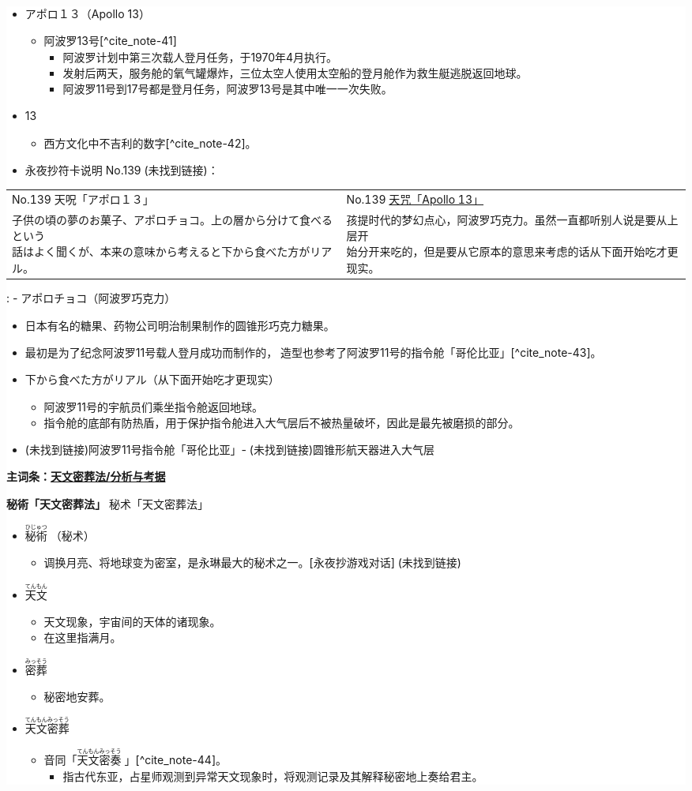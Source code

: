 
- アポロ１３（Apollo 13）
  - 阿波罗13号[^cite_note-41]
    - 阿波罗计划中第三次载人登月任务，于1970年4月执行。
    - 发射后两天，服务舱的氧气罐爆炸，三位太空人使用太空船的登月舱作为救生艇逃脱返回地球。
    - 阿波罗11号到17号都是登月任务，阿波罗13号是其中唯一一次失败。


- 13
  - 西方文化中不吉利的数字[^cite_note-42]。

- 永夜抄符卡说明 No.139 (未找到链接)：


<table><tbody><tr class="tt-content-header" id="Stage_6A-39" data-pos="&#91;&quot;Stage 6A&quot;,39&#93;"><td class="tt-jah" lang="ja"><div class="poem">No.139 天呪「アポロ１３」</div></td><td class="tt-zhh" lang="zh"><div class="poem">No.139 <a href="/%E5%A4%A9%E5%92%92%E3%80%8CApollo_13%E3%80%8D" class="mw-redirect" title="天咒「Apollo 13」">天咒「Apollo 13」</a></div></td></tr><tr class="tt-content" id="Stage_6A-40" data-pos="&#91;&quot;Stage 6A&quot;,40&#93;"><td class="tt-ja" lang="ja"><div class="poem">子供の頃の夢のお菓子、アポロチョコ。上の層から分けて食べるという<br>話はよく聞くが、本来の意味から考えると下から食べた方がリアル。</div></td><td class="tt-zh" lang="zh"><div class="poem">孩提时代的梦幻点心，阿波罗巧克力。虽然一直都听别人说是要从上层开<br>始分开来吃的，但是要从它原本的意思来考虑的话从下面开始吃才更现实。<br></div></td></tr></tbody></table>


: - アポロチョコ（阿波罗巧克力）
  - 日本有名的糖果、药物公司明治制果制作的圆锥形巧克力糖果。
  - 最初是为了纪念阿波罗11号载人登月成功而制作的， 造型也参考了阿波罗11号的指令舱「哥伦比亚」[^cite_note-43]。

- 下から食べた方がリアル（从下面开始吃才更现实）
  - 阿波罗11号的宇航员们乘坐指令舱返回地球。
  - 指令舱的底部有防热盾，用于保护指令舱进入大气层后不被热量破坏，因此是最先被磨损的部分。



-  (未找到链接)阿波罗11号指令舱「哥伦比亚」-  (未找到链接)圆锥形航天器进入大气层

  
  

 **主词条：[天文密葬法/分析与考据](./天文密葬法-分析与考据.md)** 
  
  
 **秘術「天文密葬法」**  秘术「天文密葬法」
  

- <ruby lang="ja"><rb>秘術</rb><rp> (</rp><rt>ひじゅつ</rt><rp>) </rp></ruby>
（秘术）
  - 调换月亮、将地球变为密室，是永琳最大的秘术之一。&#91;永夜抄游戏对话&#93; (未找到链接)

- <ruby lang="ja"><rb>天文</rb><rp> (</rp><rt>てんもん</rt><rp>) </rp></ruby>

  - 天文现象，宇宙间的天体的诸现象。
  - 在这里指满月。

- <ruby lang="ja"><rb>密葬</rb><rp> (</rp><rt>みっそう</rt><rp>) </rp></ruby>

  - 秘密地安葬。

- <ruby lang="ja"><rb>天文密葬</rb><rp> (</rp><rt>てんもんみっそう</rt><rp>) </rp></ruby>

  - 音同「<ruby lang="ja"><rb>天文密奏</rb><rp> (</rp><rt>てんもんみっそう</rt><rp>) </rp></ruby>
」[^cite_note-44]。
    - 指古代东亚，占星师观测到异常天文现象时，将观测记录及其解释秘密地上奏给君主。
